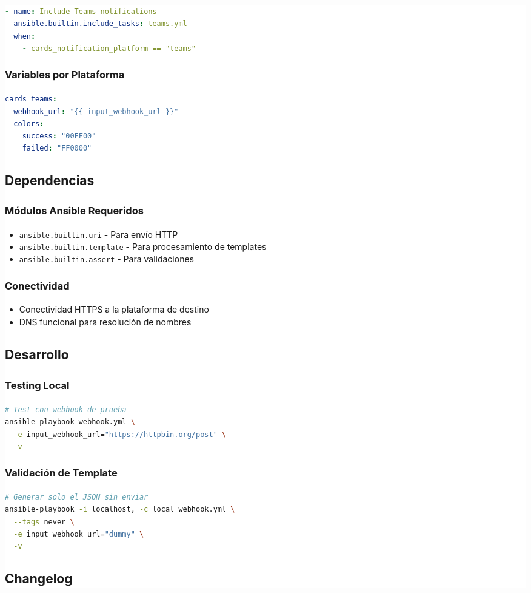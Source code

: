 ```yaml
- name: Include Teams notifications
  ansible.builtin.include_tasks: teams.yml
  when:
    - cards_notification_platform == "teams"
```

### Variables por Plataforma

```yaml
cards_teams:
  webhook_url: "{{ input_webhook_url }}"
  colors:
    success: "00FF00"
    failed: "FF0000"
```

## Dependencias

### Módulos Ansible Requeridos

- `ansible.builtin.uri` - Para envío HTTP
- `ansible.builtin.template` - Para procesamiento de templates
- `ansible.builtin.assert` - Para validaciones

### Conectividad

- Conectividad HTTPS a la plataforma de destino
- DNS funcional para resolución de nombres

## Desarrollo

### Testing Local

```bash
# Test con webhook de prueba
ansible-playbook webhook.yml \
  -e input_webhook_url="https://httpbin.org/post" \
  -v
```

### Validación de Template

```bash
# Generar solo el JSON sin enviar
ansible-playbook -i localhost, -c local webhook.yml \
  --tags never \
  -e input_webhook_url="dummy" \
  -v
```

## Changelog
